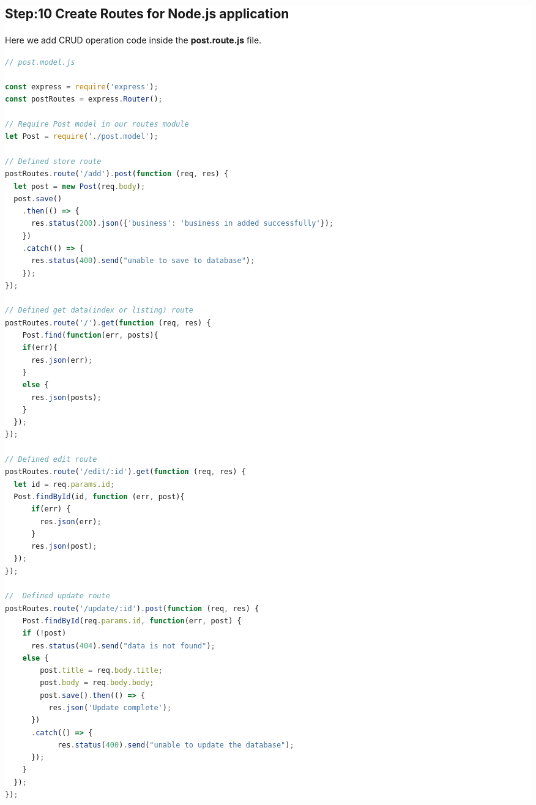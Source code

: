 ## Step:10 Create Routes for Node.js application
Here we add CRUD operation code inside the **post.route.js** file.
```js
// post.model.js

const express = require('express');
const postRoutes = express.Router();

// Require Post model in our routes module
let Post = require('./post.model');

// Defined store route
postRoutes.route('/add').post(function (req, res) {
  let post = new Post(req.body);
  post.save()
    .then(() => {
      res.status(200).json({'business': 'business in added successfully'});
    })
    .catch(() => {
      res.status(400).send("unable to save to database");
    });
});

// Defined get data(index or listing) route
postRoutes.route('/').get(function (req, res) {
    Post.find(function(err, posts){
    if(err){
      res.json(err);
    }
    else {
      res.json(posts);
    }
  });
});

// Defined edit route
postRoutes.route('/edit/:id').get(function (req, res) {
  let id = req.params.id;
  Post.findById(id, function (err, post){
      if(err) {
        res.json(err);
      }
      res.json(post);
  });
});

//  Defined update route
postRoutes.route('/update/:id').post(function (req, res) {
    Post.findById(req.params.id, function(err, post) {
    if (!post)
      res.status(404).send("data is not found");
    else {
        post.title = req.body.title;
        post.body = req.body.body;
        post.save().then(() => {
          res.json('Update complete');
      })
      .catch(() => {
            res.status(400).send("unable to update the database");
      });
    }
  });
});
```